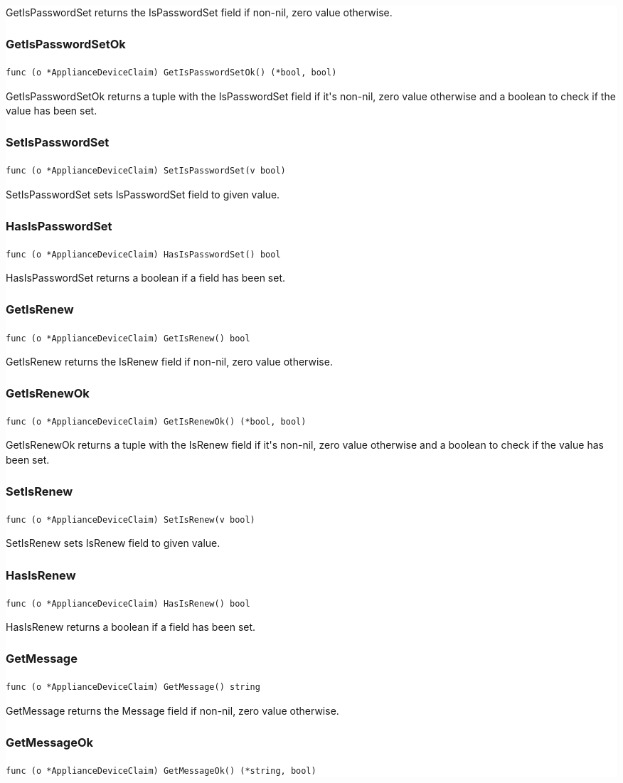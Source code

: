 GetIsPasswordSet returns the IsPasswordSet field if non-nil, zero value otherwise.

### GetIsPasswordSetOk

`func (o *ApplianceDeviceClaim) GetIsPasswordSetOk() (*bool, bool)`

GetIsPasswordSetOk returns a tuple with the IsPasswordSet field if it's non-nil, zero value otherwise
and a boolean to check if the value has been set.

### SetIsPasswordSet

`func (o *ApplianceDeviceClaim) SetIsPasswordSet(v bool)`

SetIsPasswordSet sets IsPasswordSet field to given value.

### HasIsPasswordSet

`func (o *ApplianceDeviceClaim) HasIsPasswordSet() bool`

HasIsPasswordSet returns a boolean if a field has been set.

### GetIsRenew

`func (o *ApplianceDeviceClaim) GetIsRenew() bool`

GetIsRenew returns the IsRenew field if non-nil, zero value otherwise.

### GetIsRenewOk

`func (o *ApplianceDeviceClaim) GetIsRenewOk() (*bool, bool)`

GetIsRenewOk returns a tuple with the IsRenew field if it's non-nil, zero value otherwise
and a boolean to check if the value has been set.

### SetIsRenew

`func (o *ApplianceDeviceClaim) SetIsRenew(v bool)`

SetIsRenew sets IsRenew field to given value.

### HasIsRenew

`func (o *ApplianceDeviceClaim) HasIsRenew() bool`

HasIsRenew returns a boolean if a field has been set.

### GetMessage

`func (o *ApplianceDeviceClaim) GetMessage() string`

GetMessage returns the Message field if non-nil, zero value otherwise.

### GetMessageOk

`func (o *ApplianceDeviceClaim) GetMessageOk() (*string, bool)`
